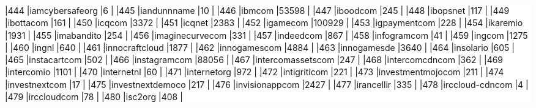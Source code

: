 |444 |iamcybersafeorg                |6      |
|445 |iandunnname                    |10     |
|446 |ibmcom                         |53598  |
|447 |iboodcom                       |245    |
|448 |ibopsnet                       |117    |
|449 |ibottacom                      |161    |
|450 |icqcom                         |3372   |
|451 |icqnet                         |2383   |
|452 |igamecom                       |100929 |
|453 |igpaymentcom                   |228    |
|454 |ikaremio                       |1931   |
|455 |imabandito                     |254    |
|456 |imaginecurvecom                |331    |
|457 |indeedcom                      |867    |
|458 |infogramcom                    |41     |
|459 |ingcom                         |1275   |
|460 |ingnl                          |640    |
|461 |innocraftcloud                 |1877   |
|462 |innogamescom                   |4884   |
|463 |innogamesde                    |3640   |
|464 |insolario                      |605    |
|465 |instacartcom                   |502    |
|466 |instagramcom                   |88056  |
|467 |intercomassetscom              |247    |
|468 |intercomcdncom                 |362    |
|469 |intercomio                     |1101   |
|470 |internetnl                     |60     |
|471 |internetorg                    |972    |
|472 |intigriticom                   |221    |
|473 |investmentmojocom              |211    |
|474 |investnextcom                  |17     |
|475 |investnextdemoco               |217    |
|476 |invisionappcom                 |2427   |
|477 |irancellir                     |335    |
|478 |irccloud-cdncom                |4      |
|479 |irccloudcom                    |78     |
|480 |isc2org                        |408    |